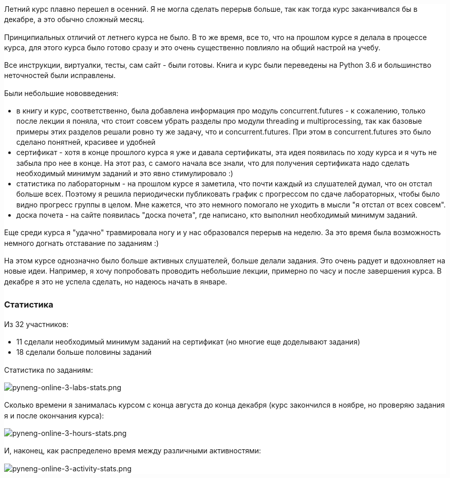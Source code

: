 Летний курс плавно перешел в осенний.
Я не могла сделать перерыв больше, так как тогда курс заканчивался бы в декабре, а это обычно сложный месяц.

Принципиальных отличий от летнего курса не было.
В то же время, все то, что на прошлом курсе я делала в процессе курса, для этого курса было готово сразу и это очень существенно повлияло на общий настрой на учебу.

Все инструкции, виртуалки, тесты, сам сайт - были готовы.
Книга и курс были переведены на Python 3.6 и большинство неточностей были исправлены.

Были небольшие нововведения:

* в книгу и курс, соответственно, была добавлена информация про модуль concurrent.futures - к сожалению, только после лекции я поняла, что стоит совсем убрать разделы про модули threading и multiprocessing, так как базовые примеры этих разделов решали ровно ту же задачу, что и concurrent.futures. При этом в concurrent.futures это было сделано понятней, красивее и удобней
* сертификат - хотя в конце прошлого курса я уже и давала сертификаты, эта идея появилась по ходу курса и я чуть не забыла про нее в конце. На этот раз, с самого начала все знали, что для получения сертификата надо сделать необходимый минимум заданий и это явно стимулировало :)
* статистика по лабораторным - на прошлом курсе я заметила, что почти каждый из слушателей думал, что он отстал больше всех. Поэтому я решила периодически публиковать график с прогрессом по сдаче лабораторных, чтобы было видно прогресс группы в целом. Мне кажется, что это немного помогало не уходить в мысли "я отстал от всех совсем".
* доска почета - на сайте появилась "доска почета", где написано, кто выполнил необходимый минимум заданий.

Еще среди курса я "удачно" травмировала ногу и у нас образовался перерыв на неделю.
За это время была возможность немного догнать отставание по заданиям :)

На этом курсе однозначно было больше активных слушателей, больше делали задания.
Это очень радует и вдохновляет на новые идеи.
Например, я хочу попробовать проводить небольшие лекции, примерно по часу и после завершения курса. В декабре я это не успела сделать, но надеюсь начать в январе.


### Статистика

Из 32 участников:

* 11 сделали необходимый минимум заданий на сертификат (но многие еще доделывают задания)
* 18 сделали больше половины заданий

Статистика по заданиям:

![pyneng-online-3-labs-stats.png](https://raw.githubusercontent.com/natenka/natenka.github.io/master/assets/images/pyneng-online-3-labs-stats.png)


Сколько времени я занималась курсом с конца августа до конца декабря (курс закончился в ноябре, но проверяю задания я и после окончания курса):

![pyneng-online-3-hours-stats.png](https://raw.githubusercontent.com/natenka/natenka.github.io/master/assets/images/pyneng-online-3-hours-stats.png)


И, наконец, как распределено время между различными активностями:

![pyneng-online-3-activity-stats.png](https://raw.githubusercontent.com/natenka/natenka.github.io/master/assets/images/pyneng-online-3-activity-stats.png)
